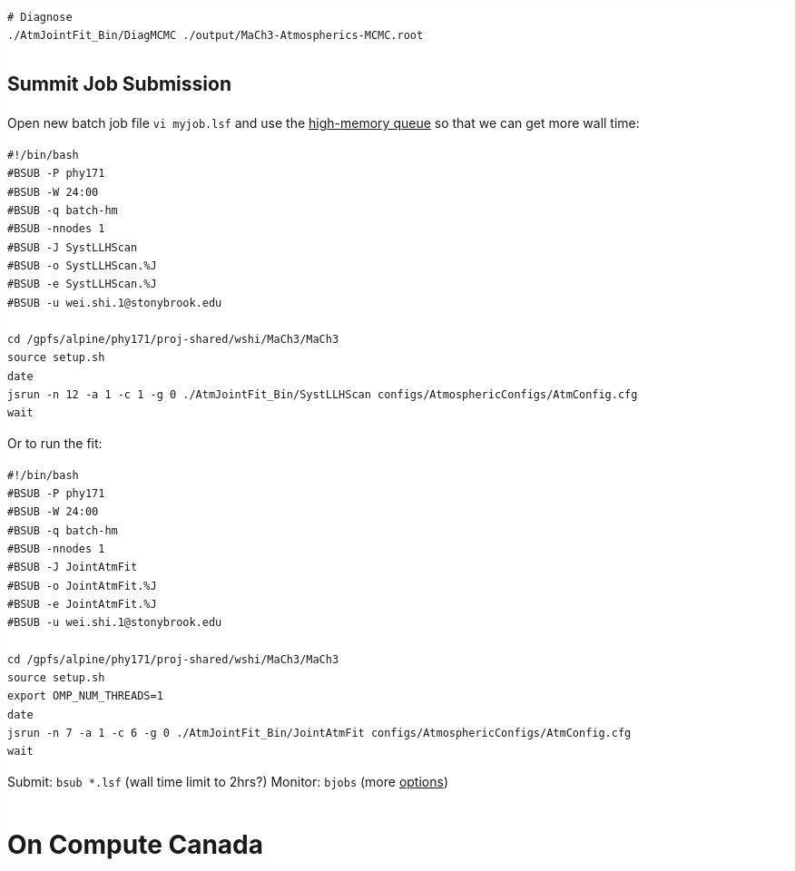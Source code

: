 ```
# Diagnose
./AtmJointFit_Bin/DiagMCMC ./output/MaCh3-Atmospherics-MCMC.root
```

## Summit Job Submission

Open new batch job file ```vi myjob.lsf``` and use the [high-memory queue](https://docs.olcf.ornl.gov/systems/summit_user_guide.html#batch-hm-queue-policy) so that we can get more wall time:

```
#!/bin/bash
#BSUB -P phy171
#BSUB -W 24:00
#BSUB -q batch-hm
#BSUB -nnodes 1
#BSUB -J SystLLHScan
#BSUB -o SystLLHScan.%J
#BSUB -e SystLLHScan.%J
#BSUB -u wei.shi.1@stonybrook.edu 

cd /gpfs/alpine/phy171/proj-shared/wshi/MaCh3/MaCh3
source setup.sh
date
jsrun -n 12 -a 1 -c 1 -g 0 ./AtmJointFit_Bin/SystLLHScan configs/AtmosphericConfigs/AtmConfig.cfg
wait
```

Or to run the fit:
```
#!/bin/bash
#BSUB -P phy171
#BSUB -W 24:00
#BSUB -q batch-hm
#BSUB -nnodes 1
#BSUB -J JointAtmFit
#BSUB -o JointAtmFit.%J
#BSUB -e JointAtmFit.%J
#BSUB -u wei.shi.1@stonybrook.edu

cd /gpfs/alpine/phy171/proj-shared/wshi/MaCh3/MaCh3
source setup.sh
export OMP_NUM_THREADS=1
date
jsrun -n 7 -a 1 -c 6 -g 0 ./AtmJointFit_Bin/JointAtmFit configs/AtmosphericConfigs/AtmConfig.cfg
wait
```

Submit: ```bsub *.lsf``` (wall time limit to 2hrs?)
Monitor:  ```bjobs``` (more [options](https://docs.olcf.ornl.gov/systems/summit_user_guide.html#monitoring-jobs))

# On Compute Canada
